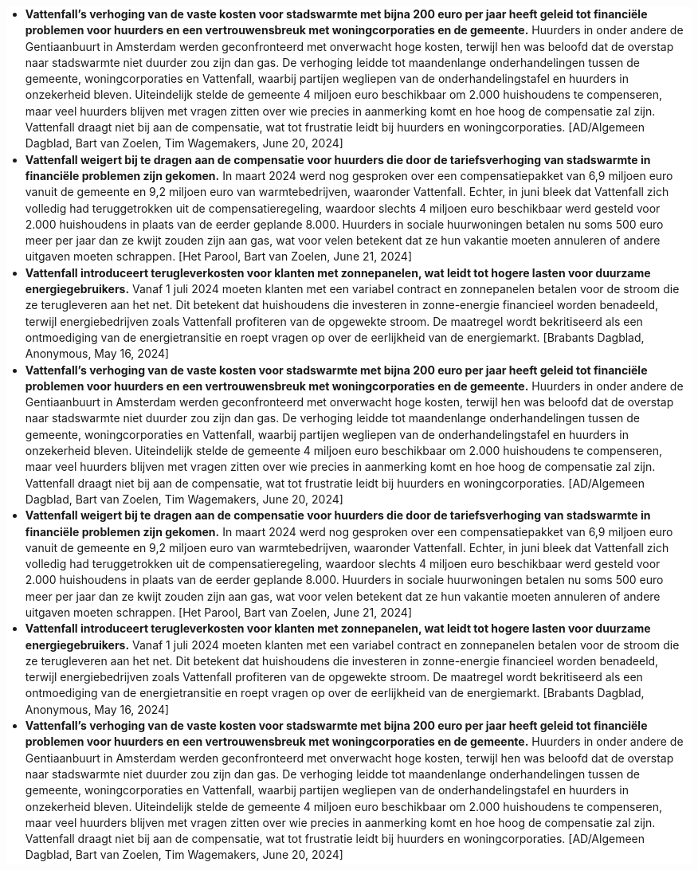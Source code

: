 - **Vattenfall’s verhoging van de vaste kosten voor stadswarmte met bijna 200 euro per jaar heeft geleid tot financiële problemen voor huurders en een vertrouwensbreuk met woningcorporaties en de gemeente.** Huurders in onder andere de Gentiaanbuurt in Amsterdam werden geconfronteerd met onverwacht hoge kosten, terwijl hen was beloofd dat de overstap naar stadswarmte niet duurder zou zijn dan gas. De verhoging leidde tot maandenlange onderhandelingen tussen de gemeente, woningcorporaties en Vattenfall, waarbij partijen wegliepen van de onderhandelingstafel en huurders in onzekerheid bleven. Uiteindelijk stelde de gemeente 4 miljoen euro beschikbaar om 2.000 huishoudens te compenseren, maar veel huurders blijven met vragen zitten over wie precies in aanmerking komt en hoe hoog de compensatie zal zijn. Vattenfall draagt niet bij aan de compensatie, wat tot frustratie leidt bij huurders en woningcorporaties. [AD/Algemeen Dagblad, Bart van Zoelen, Tim Wagemakers, June 20, 2024]
- **Vattenfall weigert bij te dragen aan de compensatie voor huurders die door de tariefsverhoging van stadswarmte in financiële problemen zijn gekomen.** In maart 2024 werd nog gesproken over een compensatiepakket van 6,9 miljoen euro vanuit de gemeente en 9,2 miljoen euro van warmtebedrijven, waaronder Vattenfall. Echter, in juni bleek dat Vattenfall zich volledig had teruggetrokken uit de compensatieregeling, waardoor slechts 4 miljoen euro beschikbaar werd gesteld voor 2.000 huishoudens in plaats van de eerder geplande 8.000. Huurders in sociale huurwoningen betalen nu soms 500 euro meer per jaar dan ze kwijt zouden zijn aan gas, wat voor velen betekent dat ze hun vakantie moeten annuleren of andere uitgaven moeten schrappen. [Het Parool, Bart van Zoelen, June 21, 2024]
- **Vattenfall introduceert terugleverkosten voor klanten met zonnepanelen, wat leidt tot hogere lasten voor duurzame energiegebruikers.** Vanaf 1 juli 2024 moeten klanten met een variabel contract en zonnepanelen betalen voor de stroom die ze terugleveren aan het net. Dit betekent dat huishoudens die investeren in zonne-energie financieel worden benadeeld, terwijl energiebedrijven zoals Vattenfall profiteren van de opgewekte stroom. De maatregel wordt bekritiseerd als een ontmoediging van de energietransitie en roept vragen op over de eerlijkheid van de energiemarkt. [Brabants Dagblad, Anonymous, May 16, 2024]
- **Vattenfall’s verhoging van de vaste kosten voor stadswarmte met bijna 200 euro per jaar heeft geleid tot financiële problemen voor huurders en een vertrouwensbreuk met woningcorporaties en de gemeente.** Huurders in onder andere de Gentiaanbuurt in Amsterdam werden geconfronteerd met onverwacht hoge kosten, terwijl hen was beloofd dat de overstap naar stadswarmte niet duurder zou zijn dan gas. De verhoging leidde tot maandenlange onderhandelingen tussen de gemeente, woningcorporaties en Vattenfall, waarbij partijen wegliepen van de onderhandelingstafel en huurders in onzekerheid bleven. Uiteindelijk stelde de gemeente 4 miljoen euro beschikbaar om 2.000 huishoudens te compenseren, maar veel huurders blijven met vragen zitten over wie precies in aanmerking komt en hoe hoog de compensatie zal zijn. Vattenfall draagt niet bij aan de compensatie, wat tot frustratie leidt bij huurders en woningcorporaties. [AD/Algemeen Dagblad, Bart van Zoelen, Tim Wagemakers, June 20, 2024]
- **Vattenfall weigert bij te dragen aan de compensatie voor huurders die door de tariefsverhoging van stadswarmte in financiële problemen zijn gekomen.** In maart 2024 werd nog gesproken over een compensatiepakket van 6,9 miljoen euro vanuit de gemeente en 9,2 miljoen euro van warmtebedrijven, waaronder Vattenfall. Echter, in juni bleek dat Vattenfall zich volledig had teruggetrokken uit de compensatieregeling, waardoor slechts 4 miljoen euro beschikbaar werd gesteld voor 2.000 huishoudens in plaats van de eerder geplande 8.000. Huurders in sociale huurwoningen betalen nu soms 500 euro meer per jaar dan ze kwijt zouden zijn aan gas, wat voor velen betekent dat ze hun vakantie moeten annuleren of andere uitgaven moeten schrappen. [Het Parool, Bart van Zoelen, June 21, 2024]
- **Vattenfall introduceert terugleverkosten voor klanten met zonnepanelen, wat leidt tot hogere lasten voor duurzame energiegebruikers.** Vanaf 1 juli 2024 moeten klanten met een variabel contract en zonnepanelen betalen voor de stroom die ze terugleveren aan het net. Dit betekent dat huishoudens die investeren in zonne-energie financieel worden benadeeld, terwijl energiebedrijven zoals Vattenfall profiteren van de opgewekte stroom. De maatregel wordt bekritiseerd als een ontmoediging van de energietransitie en roept vragen op over de eerlijkheid van de energiemarkt. [Brabants Dagblad, Anonymous, May 16, 2024]
- **Vattenfall’s verhoging van de vaste kosten voor stadswarmte met bijna 200 euro per jaar heeft geleid tot financiële problemen voor huurders en een vertrouwensbreuk met woningcorporaties en de gemeente.** Huurders in onder andere de Gentiaanbuurt in Amsterdam werden geconfronteerd met onverwacht hoge kosten, terwijl hen was beloofd dat de overstap naar stadswarmte niet duurder zou zijn dan gas. De verhoging leidde tot maandenlange onderhandelingen tussen de gemeente, woningcorporaties en Vattenfall, waarbij partijen wegliepen van de onderhandelingstafel en huurders in onzekerheid bleven. Uiteindelijk stelde de gemeente 4 miljoen euro beschikbaar om 2.000 huishoudens te compenseren, maar veel huurders blijven met vragen zitten over wie precies in aanmerking komt en hoe hoog de compensatie zal zijn. Vattenfall draagt niet bij aan de compensatie, wat tot frustratie leidt bij huurders en woningcorporaties. [AD/Algemeen Dagblad, Bart van Zoelen, Tim Wagemakers, June 20, 2024]